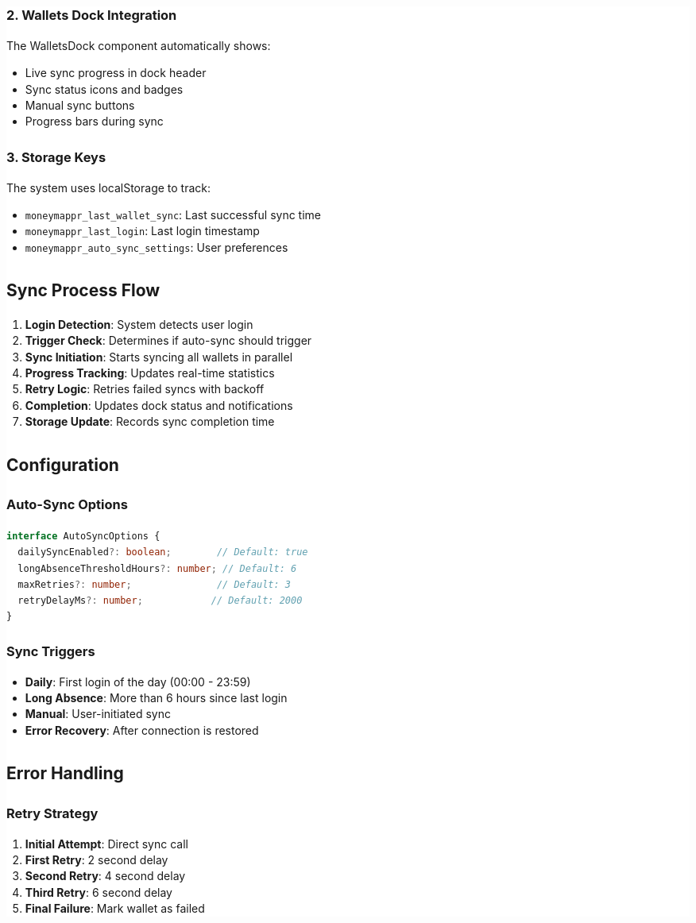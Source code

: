 ### 2. Wallets Dock Integration
The WalletsDock component automatically shows:
- Live sync progress in dock header
- Sync status icons and badges
- Manual sync buttons
- Progress bars during sync

### 3. Storage Keys
The system uses localStorage to track:
- `moneymappr_last_wallet_sync`: Last successful sync time
- `moneymappr_last_login`: Last login timestamp
- `moneymappr_auto_sync_settings`: User preferences

## Sync Process Flow

1. **Login Detection**: System detects user login
2. **Trigger Check**: Determines if auto-sync should trigger
3. **Sync Initiation**: Starts syncing all wallets in parallel
4. **Progress Tracking**: Updates real-time statistics
5. **Retry Logic**: Retries failed syncs with backoff
6. **Completion**: Updates dock status and notifications
7. **Storage Update**: Records sync completion time

## Configuration

### Auto-Sync Options
```typescript
interface AutoSyncOptions {
  dailySyncEnabled?: boolean;        // Default: true
  longAbsenceThresholdHours?: number; // Default: 6
  maxRetries?: number;               // Default: 3
  retryDelayMs?: number;            // Default: 2000
}
```

### Sync Triggers
- **Daily**: First login of the day (00:00 - 23:59)
- **Long Absence**: More than 6 hours since last login
- **Manual**: User-initiated sync
- **Error Recovery**: After connection is restored

## Error Handling

### Retry Strategy
1. **Initial Attempt**: Direct sync call
2. **First Retry**: 2 second delay
3. **Second Retry**: 4 second delay  
4. **Third Retry**: 6 second delay
5. **Final Failure**: Mark wallet as failed
